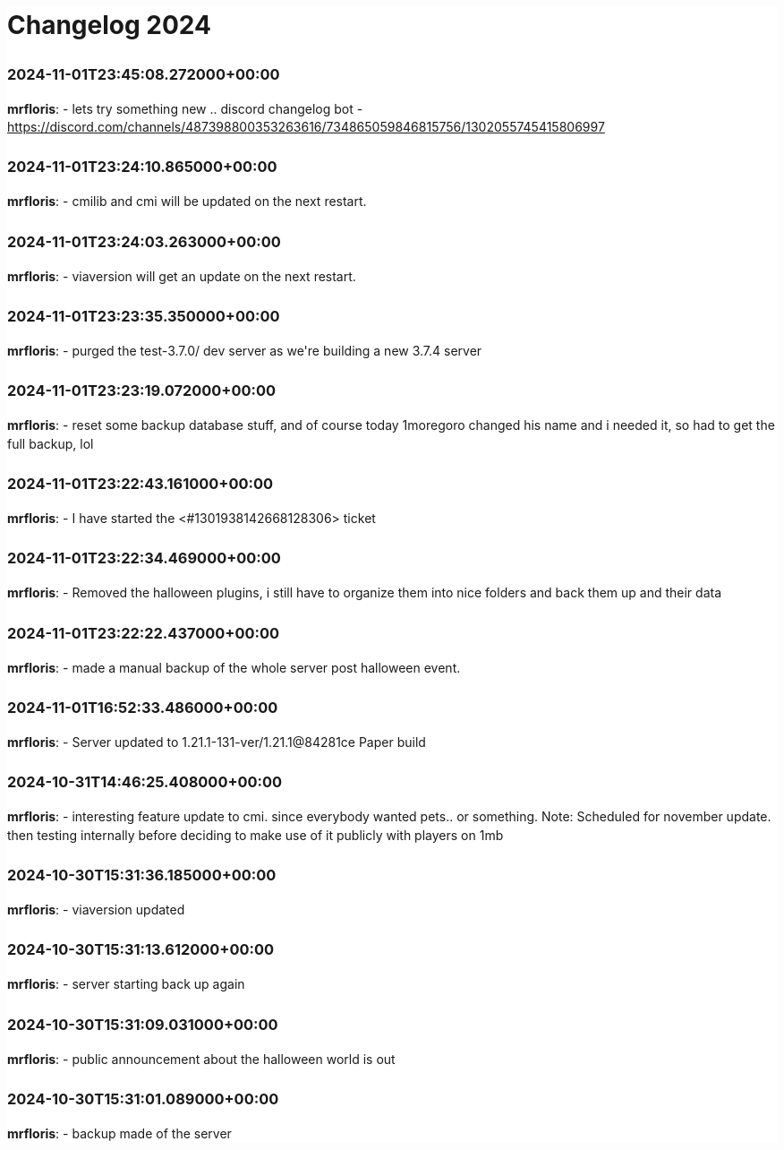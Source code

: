 # Changelog 2024

### 2024-11-01T23:45:08.272000+00:00
**mrfloris**: - lets try something new .. discord changelog bot - https://discord.com/channels/487398800353263616/734865059846815756/1302055745415806997

### 2024-11-01T23:24:10.865000+00:00
**mrfloris**: - cmilib and cmi will be updated on the next restart.

### 2024-11-01T23:24:03.263000+00:00
**mrfloris**: - viaversion will get an update on the next restart.

### 2024-11-01T23:23:35.350000+00:00
**mrfloris**: - purged the test-3.7.0/ dev server as we're building a new 3.7.4 server

### 2024-11-01T23:23:19.072000+00:00
**mrfloris**: - reset some backup database stuff, and of course today 1moregoro changed his name and i needed it, so had to get the full backup, lol

### 2024-11-01T23:22:43.161000+00:00
**mrfloris**: - I have started the <#1301938142668128306> ticket

### 2024-11-01T23:22:34.469000+00:00
**mrfloris**: - Removed the halloween plugins, i still have to organize them into nice folders and back them up and their data

### 2024-11-01T23:22:22.437000+00:00
**mrfloris**: - made a manual backup of the whole server post halloween event.

### 2024-11-01T16:52:33.486000+00:00
**mrfloris**: - Server updated to 1.21.1-131-ver/1.21.1@84281ce Paper build

### 2024-10-31T14:46:25.408000+00:00
**mrfloris**: - interesting feature update to cmi. since everybody wanted pets.. or something.
Note: Scheduled for november update. then testing internally before deciding to make use of it publicly with players on 1mb

### 2024-10-30T15:31:36.185000+00:00
**mrfloris**: - viaversion updated

### 2024-10-30T15:31:13.612000+00:00
**mrfloris**: - server starting back up again

### 2024-10-30T15:31:09.031000+00:00
**mrfloris**: - public announcement about the halloween world is out

### 2024-10-30T15:31:01.089000+00:00
**mrfloris**: - backup made of the server
